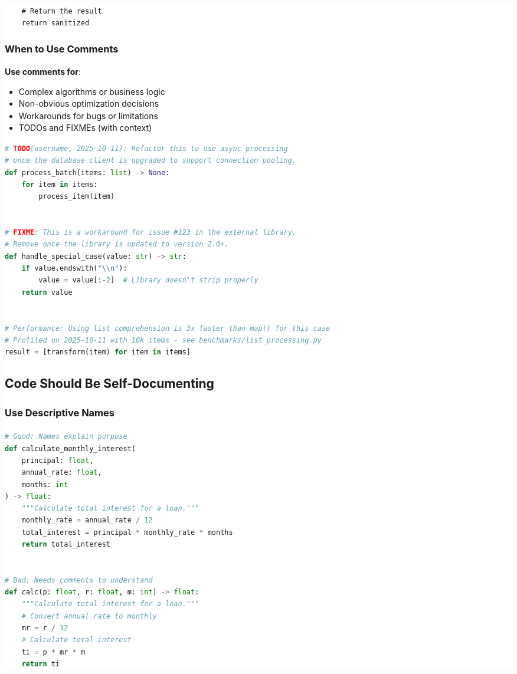 ```
    # Return the result
    return sanitized
```

### When to Use Comments

**Use comments for**:
- Complex algorithms or business logic
- Non-obvious optimization decisions
- Workarounds for bugs or limitations
- TODOs and FIXMEs (with context)

```python
# TODO(username, 2025-10-11): Refactor this to use async processing
# once the database client is upgraded to support connection pooling.
def process_batch(items: list) -> None:
    for item in items:
        process_item(item)


# FIXME: This is a workaround for issue #123 in the external library.
# Remove once the library is updated to version 2.0+.
def handle_special_case(value: str) -> str:
    if value.endswith("\\n"):
        value = value[:-2]  # Library doesn't strip properly
    return value


# Performance: Using list comprehension is 3x faster than map() for this case
# Profiled on 2025-10-11 with 10k items - see benchmarks/list_processing.py
result = [transform(item) for item in items]
```

## Code Should Be Self-Documenting

### Use Descriptive Names

```python
# Good: Names explain purpose
def calculate_monthly_interest(
    principal: float,
    annual_rate: float,
    months: int
) -> float:
    """Calculate total interest for a loan."""
    monthly_rate = annual_rate / 12
    total_interest = principal * monthly_rate * months
    return total_interest


# Bad: Needs comments to understand
def calc(p: float, r: float, m: int) -> float:
    """Calculate total interest for a loan."""
    # Convert annual rate to monthly
    mr = r / 12
    # Calculate total interest
    ti = p * mr * m
    return ti
```
